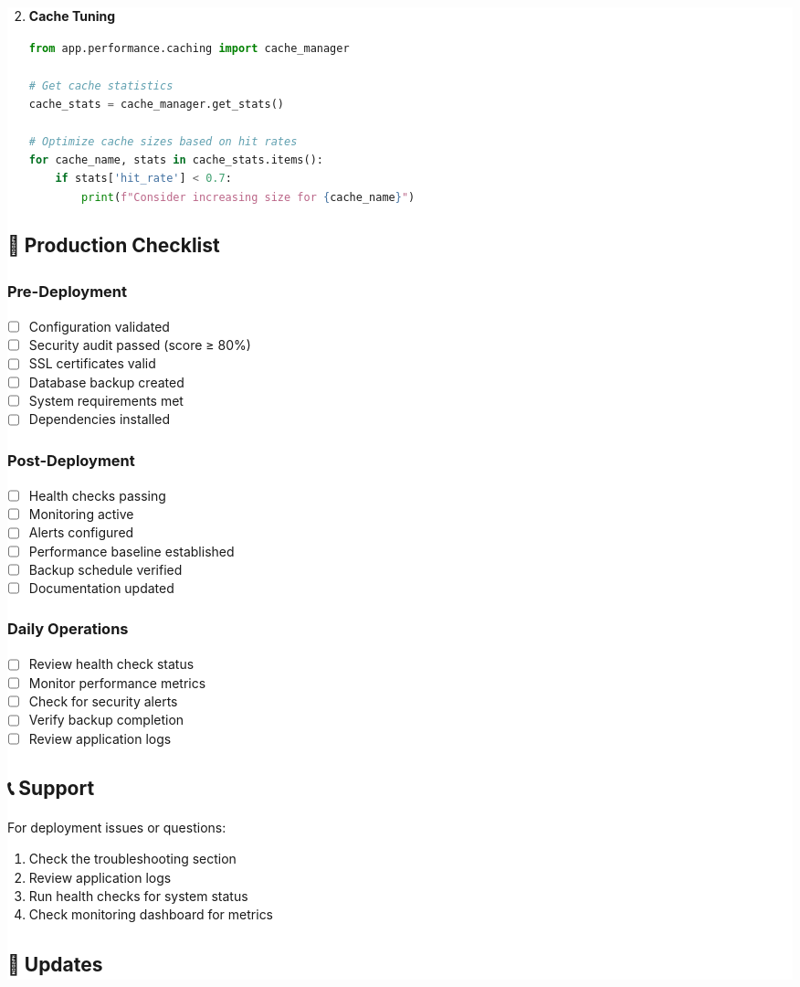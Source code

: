 2. **Cache Tuning**
   ```python
   from app.performance.caching import cache_manager
   
   # Get cache statistics
   cache_stats = cache_manager.get_stats()
   
   # Optimize cache sizes based on hit rates
   for cache_name, stats in cache_stats.items():
       if stats['hit_rate'] < 0.7:
           print(f"Consider increasing size for {cache_name}")
   ```

## 🎯 Production Checklist

### Pre-Deployment

- [ ] Configuration validated
- [ ] Security audit passed (score ≥ 80%)
- [ ] SSL certificates valid
- [ ] Database backup created
- [ ] System requirements met
- [ ] Dependencies installed

### Post-Deployment

- [ ] Health checks passing
- [ ] Monitoring active
- [ ] Alerts configured
- [ ] Performance baseline established
- [ ] Backup schedule verified
- [ ] Documentation updated

### Daily Operations

- [ ] Review health check status
- [ ] Monitor performance metrics
- [ ] Check for security alerts
- [ ] Verify backup completion
- [ ] Review application logs

## 📞 Support

For deployment issues or questions:

1. Check the troubleshooting section
2. Review application logs
3. Run health checks for system status
4. Check monitoring dashboard for metrics

## 🔄 Updates
